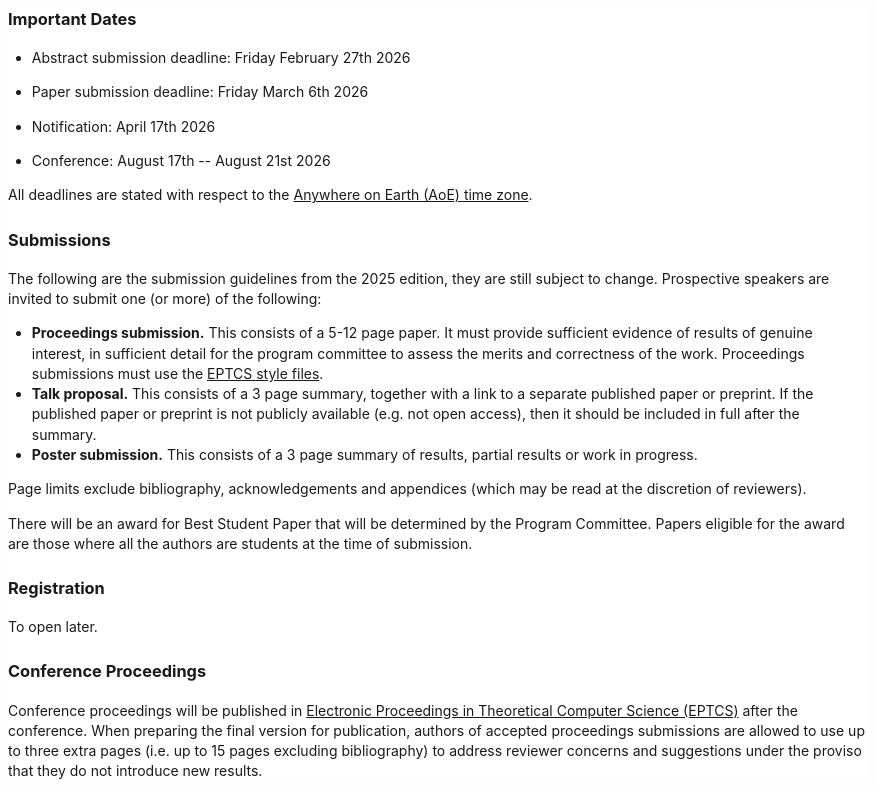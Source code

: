 


### Important Dates


* Abstract submission deadline: Friday February 27th 2026
* Paper submission deadline: Friday March 6th 2026
* Notification: April 17th 2026

* Conference: August 17th -- August 21st 2026

All deadlines are stated with respect to the [Anywhere on Earth (AoE) time zone](https://www.timeanddate.com/time/zones/aoe).


### Submissions

The following are the submission guidelines from the 2025 edition, they are still subject to change.
Prospective speakers are invited to submit one (or more) of the following:

* **Proceedings submission.** This consists of a 5-12 page paper. It must
  provide sufficient evidence of results of genuine interest, in sufficient
  detail for the program committee to assess the merits and correctness of the work.
  Proceedings submissions must use the [EPTCS style files](https://style.eptcs.org/).
* **Talk proposal.** This consists of a 3 page summary, together with
  a link to a separate published paper or preprint. If the published paper or
  preprint is not publicly available (e.g. not open access), then it should be
  included in full after the summary.
* **Poster submission.** This consists of a 3 page summary of results, partial results or
  work in progress.

Page limits exclude bibliography, acknowledgements and appendices (which may be read at the
discretion of reviewers). 

There will be an award for Best Student Paper that will be determined by the
Program Committee. Papers eligible for the award are those where all the
authors are students at the time of submission.

### Registration

To open later.





### Conference Proceedings

Conference proceedings will be published in [Electronic Proceedings in
Theoretical Computer Science (EPTCS)](https://about.eptcs.org/) after the
conference. When preparing the final version for publication, authors of
accepted proceedings submissions are allowed to use up to three extra pages
(i.e. up to 15 pages excluding bibliography) to address reviewer concerns and
suggestions under the proviso that they do not introduce new results.


